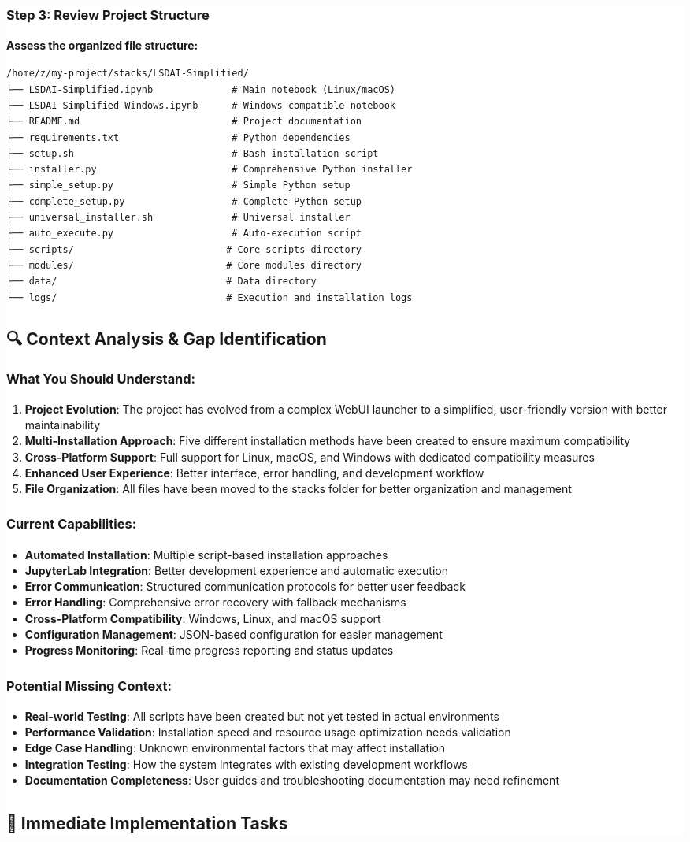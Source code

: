 ### **Step 3: Review Project Structure**
**Assess the organized file structure:**
```
/home/z/my-project/stacks/LSDAI-Simplified/
├── LSDAI-Simplified.ipynb              # Main notebook (Linux/macOS)
├── LSDAI-Simplified-Windows.ipynb      # Windows-compatible notebook
├── README.md                           # Project documentation
├── requirements.txt                    # Python dependencies
├── setup.sh                            # Bash installation script
├── installer.py                        # Comprehensive Python installer
├── simple_setup.py                     # Simple Python setup
├── complete_setup.py                   # Complete Python setup
├── universal_installer.sh              # Universal installer
├── auto_execute.py                     # Auto-execution script
├── scripts/                           # Core scripts directory
├── modules/                           # Core modules directory
├── data/                              # Data directory
└── logs/                              # Execution and installation logs
```

## 🔍 **Context Analysis & Gap Identification**

### **What You Should Understand:**
1. **Project Evolution**: The project has evolved from a complex WebUI launcher to a simplified, user-friendly version with better maintainability
2. **Multi-Installation Approach**: Five different installation methods have been created to ensure maximum compatibility
3. **Cross-Platform Support**: Full support for Linux, macOS, and Windows with dedicated compatibility measures
4. **Enhanced User Experience**: Better interface, error handling, and development workflow
5. **File Organization**: All files have been moved to the stacks folder for better organization and management

### **Current Capabilities:**
- **Automated Installation**: Multiple script-based installation approaches
- **JupyterLab Integration**: Better development experience and automatic execution
- **Error Communication**: Structured communication protocols for better user feedback
- **Error Handling**: Comprehensive error recovery with fallback mechanisms
- **Cross-Platform Compatibility**: Windows, Linux, and macOS support
- **Configuration Management**: JSON-based configuration for easier management
- **Progress Monitoring**: Real-time progress reporting and status updates

### **Potential Missing Context:**
- **Real-world Testing**: All scripts have been created but not yet tested in actual environments
- **Performance Validation**: Installation speed and resource usage optimization needs validation
- **Edge Case Handling**: Unknown environmental factors that may affect installation
- **Integration Testing**: How the system integrates with existing development workflows
- **Documentation Completeness**: User guides and troubleshooting documentation may need refinement

## 🚀 **Immediate Implementation Tasks**
